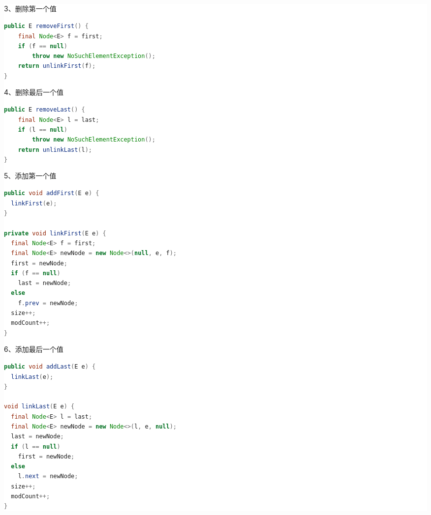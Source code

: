 3、删除第一个值

```java
public E removeFirst() {
    final Node<E> f = first;
    if (f == null)
        throw new NoSuchElementException();
    return unlinkFirst(f);
}
```

4、删除最后一个值

```java
public E removeLast() {
    final Node<E> l = last;
    if (l == null)
        throw new NoSuchElementException();
    return unlinkLast(l);
}
```

5、添加第一个值

```java
public void addFirst(E e) {
  linkFirst(e);
}

private void linkFirst(E e) {
  final Node<E> f = first;
  final Node<E> newNode = new Node<>(null, e, f);
  first = newNode;
  if (f == null)
    last = newNode;
  else
    f.prev = newNode;
  size++;
  modCount++;
}
```

6、添加最后一个值

```java
public void addLast(E e) {
  linkLast(e);
}

void linkLast(E e) {
  final Node<E> l = last;
  final Node<E> newNode = new Node<>(l, e, null);
  last = newNode;
  if (l == null)
    first = newNode;
  else
    l.next = newNode;
  size++;
  modCount++;
}
```

